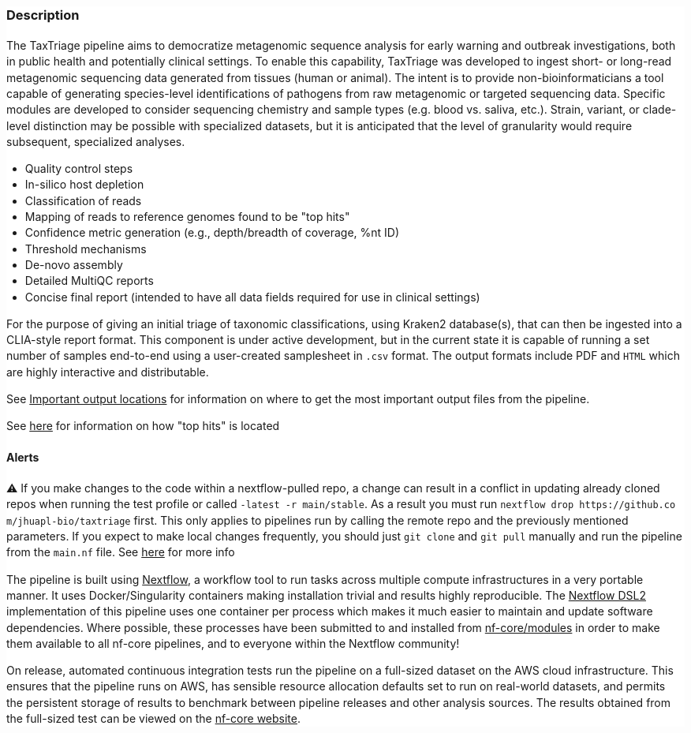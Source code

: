 ### Description

The TaxTriage pipeline aims to democratize metagenomic sequence analysis for early warning and outbreak investigations, both in public health and potentially clinical settings. To enable this capability, TaxTriage was developed to ingest short- or long-read metagenomic sequencing data generated from tissues (human or animal). The intent is to provide non-bioinformaticians a tool capable of generating species-level identifications of pathogens from raw metagenomic or targeted sequencing data. Specific modules are developed to consider sequencing chemistry and sample types (e.g. blood vs. saliva, etc.). Strain, variant, or clade-level distinction may be possible with specialized datasets, but it is anticipated that the level of granularity would require subsequent, specialized analyses.

- Quality control steps
- In-silico host depletion
- Classification of reads
- Mapping of reads to reference genomes found to be "top hits"
- Confidence metric generation (e.g., depth/breadth of coverage, %nt ID)
- Threshold mechanisms
- De-novo assembly
- Detailed MultiQC reports
- Concise final report (intended to have all data fields required for use in clinical settings)

For the purpose of giving an initial triage of taxonomic classifications, using Kraken2 database(s), that can then be ingested into a CLIA-style report format. This component is under active development, but in the current state it is capable of running a set number of samples end-to-end using a user-created samplesheet in `.csv` format. The output formats include PDF and `HTML` which are highly interactive and distributable.

See [Important output locations](https://github.com/jhuapl-bio/taxtriage/blob/main/docs/usage.md#important-output-locations) for information on where to get the most important output files from the pipeline.

See [here](https://github.com/jhuapl-bio/taxtriage/blob/main/docs/usage.md#top-hits-calculation) for information on how "top hits" is located

#### Alerts

:warning: If you make changes to the code within a nextflow-pulled repo, a change can result in a conflict in updating already cloned repos when running the test profile or called `-latest -r main/stable`. As a result you must run `nextflow drop https://github.com/jhuapl-bio/taxtriage` first. This only applies to pipelines run by calling the remote repo and the previously mentioned parameters. If you expect to make local changes frequently, you should just `git clone` and `git pull` manually and run the pipeline from the `main.nf` file. See [here](https://github.com/jhuapl-bio/taxtriage?tab=readme-ov-file#running-on-local-nf-files-test-config) for more info

The pipeline is built using [Nextflow](https://www.nextflow.io), a workflow tool to run tasks across multiple compute infrastructures in a very portable manner. It uses Docker/Singularity containers making installation trivial and results highly reproducible. The [Nextflow DSL2](https://www.nextflow.io/docs/latest/dsl2.html) implementation of this pipeline uses one container per process which makes it much easier to maintain and update software dependencies. Where possible, these processes have been submitted to and installed from [nf-core/modules](https://github.com/nf-core/modules) in order to make them available to all nf-core pipelines, and to everyone within the Nextflow community!



On release, automated continuous integration tests run the pipeline on a full-sized dataset on the AWS cloud infrastructure. This ensures that the pipeline runs on AWS, has sensible resource allocation defaults set to run on real-world datasets, and permits the persistent storage of results to benchmark between pipeline releases and other analysis sources. The results obtained from the full-sized test can be viewed on the [nf-core website](https://nf-co.re/taxtriage/results).
